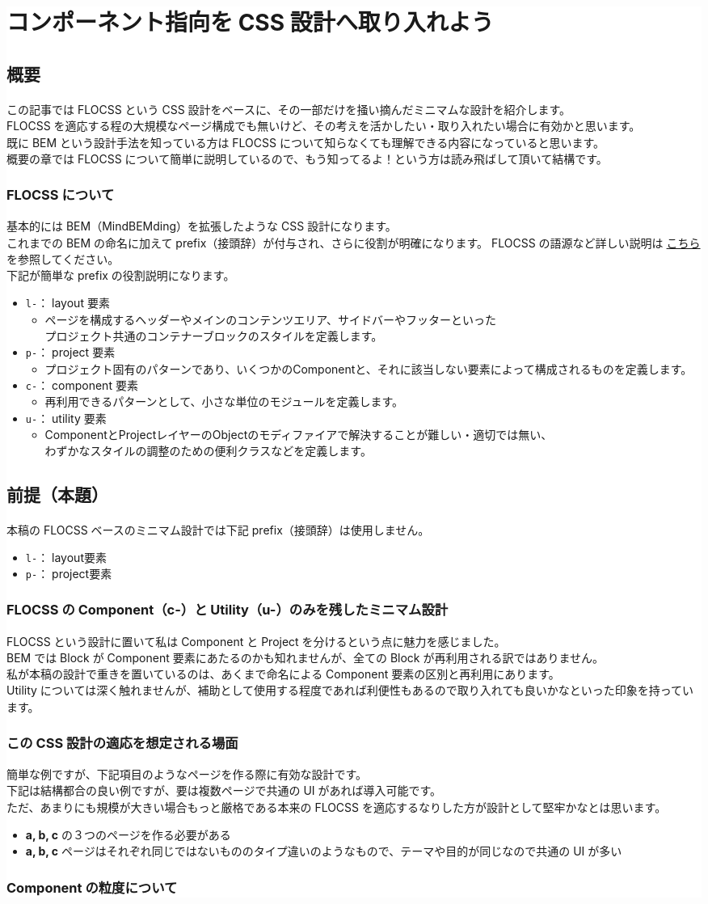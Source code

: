 # コンポーネント指向を CSS 設計へ取り入れよう

## 概要

この記事では FLOCSS という CSS 設計をベースに、その一部だけを掻い摘んだミニマムな設計を紹介します。  
FLOCSS を適応する程の大規模なページ構成でも無いけど、その考えを活かしたい・取り入れたい場合に有効かと思います。  
既に BEM という設計手法を知っている方は FLOCSS について知らなくても理解できる内容になっていると思います。  
概要の章では FLOCSS について簡単に説明しているので、もう知ってるよ！という方は読み飛ばして頂いて結構です。

### FLOCSS について

基本的には BEM（MindBEMding）を拡張したような CSS 設計になります。  
これまでの BEM の命名に加えて prefix（接頭辞）が付与され、さらに役割が明確になります。
FLOCSS の語源など詳しい説明は [こちら](https://github.com/hiloki/flocss) を参照してください。  
下記が簡単な prefix の役割説明になります。

* `l-`： layout 要素  
  * ページを構成するヘッダーやメインのコンテンツエリア、サイドバーやフッターといった  
プロジェクト共通のコンテナーブロックのスタイルを定義します。
* `p-`： project 要素  
  * プロジェクト固有のパターンであり、いくつかのComponentと、それに該当しない要素によって構成されるものを定義します。
* `c-`： component 要素
  * 再利用できるパターンとして、小さな単位のモジュールを定義します。
* `u-`： utility 要素  
  * ComponentとProjectレイヤーのObjectのモディファイアで解決することが難しい・適切では無い、  
  わずかなスタイルの調整のための便利クラスなどを定義します。

## 前提（本題）

本稿の FLOCSS ベースのミニマム設計では下記 prefix（接頭辞）は使用しません。  

* `l-`： layout要素
* `p-`： project要素

### FLOCSS の Component（c-）と Utility（u-）のみを残したミニマム設計

FLOCSS という設計に置いて私は Component と Project を分けるという点に魅力を感じました。  
BEM では Block が Component 要素にあたるのかも知れませんが、全ての Block が再利用される訳ではありません。  
私が本稿の設計で重きを置いているのは、あくまで命名による Component 要素の区別と再利用にあります。  
Utility については深く触れませんが、補助として使用する程度であれば利便性もあるので取り入れても良いかなといった印象を持っています。

### この CSS 設計の適応を想定される場面

簡単な例ですが、下記項目のようなページを作る際に有効な設計です。  
下記は結構都合の良い例ですが、要は複数ページで共通の UI があれば導入可能です。  
ただ、あまりにも規模が大きい場合もっと厳格である本来の FLOCSS を適応するなりした方が設計として堅牢かなとは思います。

* __a, b, c__ の３つのページを作る必要がある
* __a, b, c__ ページはそれぞれ同じではないもののタイプ違いのようなもので、テーマや目的が同じなので共通の UI が多い

### Component の粒度について
